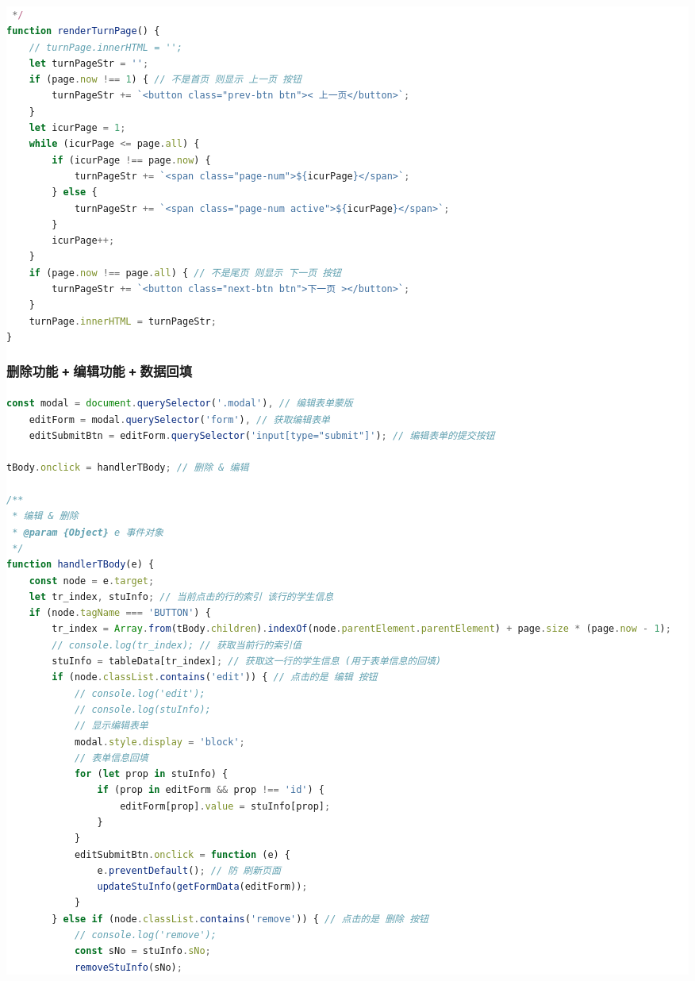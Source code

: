 ```js
 */
function renderTurnPage() {
    // turnPage.innerHTML = '';
    let turnPageStr = '';
    if (page.now !== 1) { // 不是首页 则显示 上一页 按钮
        turnPageStr += `<button class="prev-btn btn">< 上一页</button>`;
    }
    let icurPage = 1;
    while (icurPage <= page.all) {
        if (icurPage !== page.now) {
            turnPageStr += `<span class="page-num">${icurPage}</span>`;
        } else {
            turnPageStr += `<span class="page-num active">${icurPage}</span>`;
        }
        icurPage++;
    }
    if (page.now !== page.all) { // 不是尾页 则显示 下一页 按钮
        turnPageStr += `<button class="next-btn btn">下一页 ></button>`;
    }
    turnPage.innerHTML = turnPageStr;
}
```

### 删除功能 + 编辑功能 + 数据回填

```js
const modal = document.querySelector('.modal'), // 编辑表单蒙版
    editForm = modal.querySelector('form'), // 获取编辑表单
    editSubmitBtn = editForm.querySelector('input[type="submit"]'); // 编辑表单的提交按钮

tBody.onclick = handlerTBody; // 删除 & 编辑

/**
 * 编辑 & 删除
 * @param {Object} e 事件对象
 */
function handlerTBody(e) {
    const node = e.target;
    let tr_index, stuInfo; // 当前点击的行的索引 该行的学生信息
    if (node.tagName === 'BUTTON') {
        tr_index = Array.from(tBody.children).indexOf(node.parentElement.parentElement) + page.size * (page.now - 1);
        // console.log(tr_index); // 获取当前行的索引值
        stuInfo = tableData[tr_index]; // 获取这一行的学生信息 (用于表单信息的回填)
        if (node.classList.contains('edit')) { // 点击的是 编辑 按钮
            // console.log('edit');
            // console.log(stuInfo);
            // 显示编辑表单
            modal.style.display = 'block';
            // 表单信息回填
            for (let prop in stuInfo) {
                if (prop in editForm && prop !== 'id') {
                    editForm[prop].value = stuInfo[prop];
                }
            }
            editSubmitBtn.onclick = function (e) {
                e.preventDefault(); // 防 刷新页面
                updateStuInfo(getFormData(editForm));
            }
        } else if (node.classList.contains('remove')) { // 点击的是 删除 按钮
            // console.log('remove');
            const sNo = stuInfo.sNo;
            removeStuInfo(sNo);
```